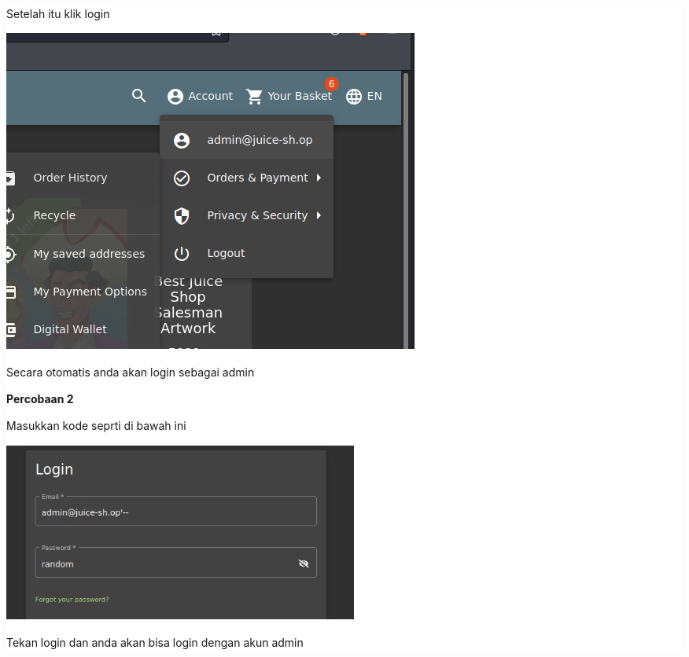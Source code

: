 Setelah itu klik login

<img src="./media/image7.png" style="width:5.407in;height:4.18808in" />

Secara otomatis anda akan login sebagai admin

**Percobaan 2**

Masukkan kode seprti di bawah ini

<img src="./media/image5.png"
style="width:4.60431in;height:2.30996in" />

Tekan login dan anda akan bisa login dengan akun admin

